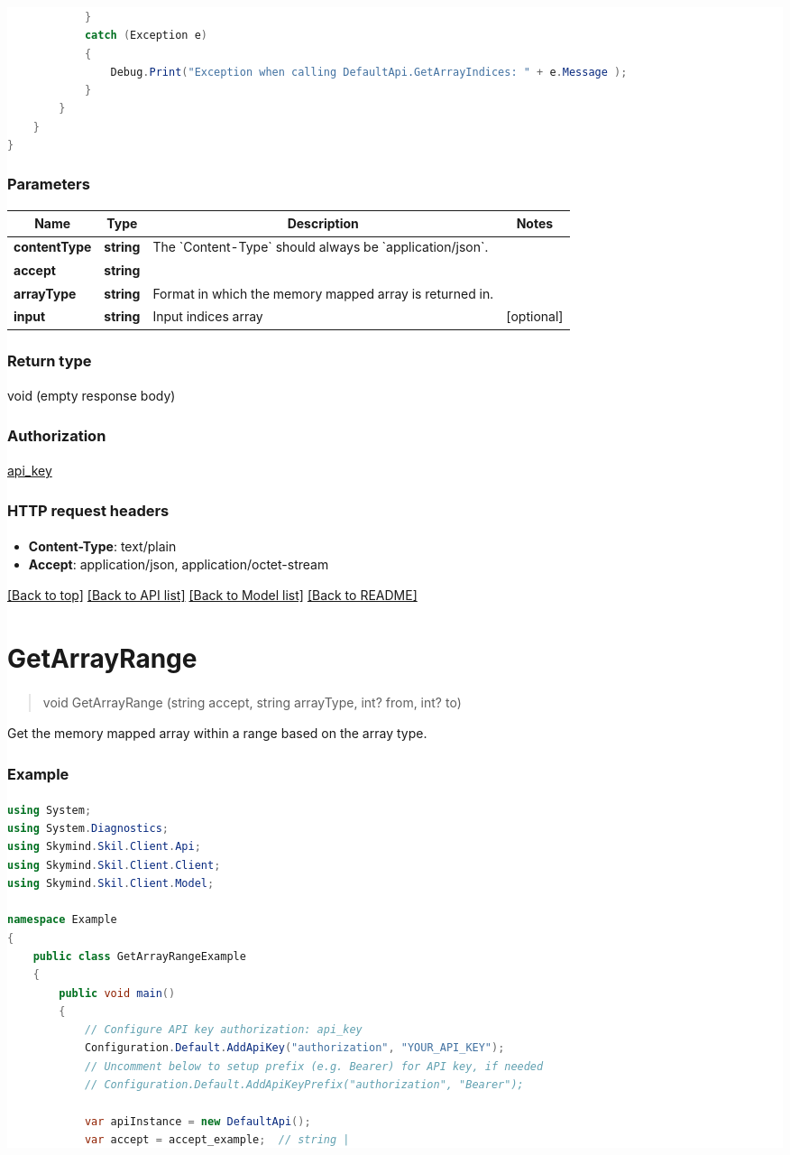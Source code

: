 ```csharp
            }
            catch (Exception e)
            {
                Debug.Print("Exception when calling DefaultApi.GetArrayIndices: " + e.Message );
            }
        }
    }
}
```

### Parameters

Name | Type | Description  | Notes
------------- | ------------- | ------------- | -------------
 **contentType** | **string**| The &#x60;Content-Type&#x60; should always be &#x60;application/json&#x60;. | 
 **accept** | **string**|  | 
 **arrayType** | **string**| Format in which the memory mapped array is returned in. | 
 **input** | **string**| Input indices array | [optional] 

### Return type

void (empty response body)

### Authorization

[api_key](../README.md#api_key)

### HTTP request headers

 - **Content-Type**: text/plain
 - **Accept**: application/json, application/octet-stream

[[Back to top]](#) [[Back to API list]](../README.md#documentation-for-api-endpoints) [[Back to Model list]](../README.md#documentation-for-models) [[Back to README]](../README.md)

<a name="getarrayrange"></a>
# **GetArrayRange**
> void GetArrayRange (string accept, string arrayType, int? from, int? to)

Get the memory mapped array within a range based on the array type.

### Example
```csharp
using System;
using System.Diagnostics;
using Skymind.Skil.Client.Api;
using Skymind.Skil.Client.Client;
using Skymind.Skil.Client.Model;

namespace Example
{
    public class GetArrayRangeExample
    {
        public void main()
        {
            // Configure API key authorization: api_key
            Configuration.Default.AddApiKey("authorization", "YOUR_API_KEY");
            // Uncomment below to setup prefix (e.g. Bearer) for API key, if needed
            // Configuration.Default.AddApiKeyPrefix("authorization", "Bearer");

            var apiInstance = new DefaultApi();
            var accept = accept_example;  // string | 
```